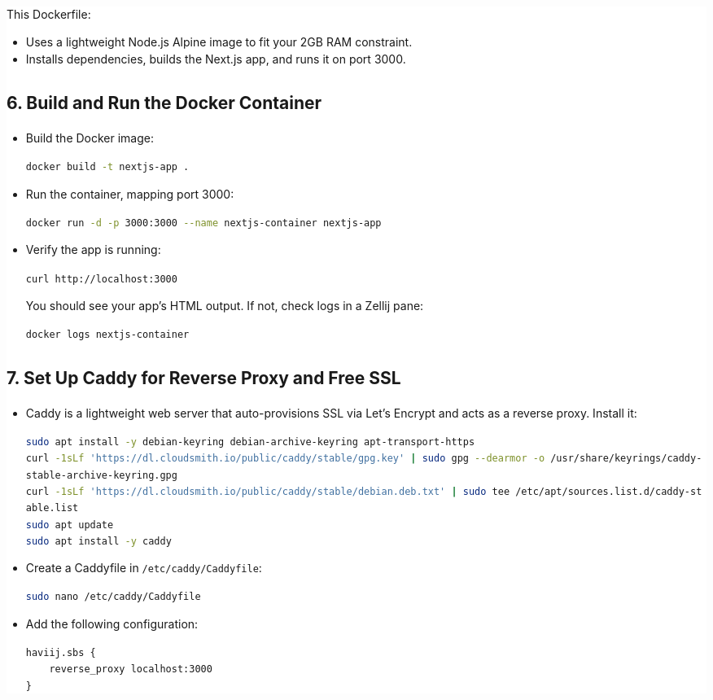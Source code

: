   ```dockerfile
  ```

  This Dockerfile:

  - Uses a lightweight Node.js Alpine image to fit your 2GB RAM constraint.
  - Installs dependencies, builds the Next.js app, and runs it on port 3000.

## 6. Build and Run the Docker Container

- Build the Docker image:

  ```bash
  docker build -t nextjs-app .
  ```

- Run the container, mapping port 3000:

  ```bash
  docker run -d -p 3000:3000 --name nextjs-container nextjs-app
  ```

- Verify the app is running:

  ```bash
  curl http://localhost:3000
  ```

  You should see your app’s HTML output. If not, check logs in a Zellij pane:

  ```bash
  docker logs nextjs-container
  ```

## 7. Set Up Caddy for Reverse Proxy and Free SSL

- Caddy is a lightweight web server that auto-provisions SSL via Let’s Encrypt and acts as a reverse proxy. Install it:

  ```bash
  sudo apt install -y debian-keyring debian-archive-keyring apt-transport-https
  curl -1sLf 'https://dl.cloudsmith.io/public/caddy/stable/gpg.key' | sudo gpg --dearmor -o /usr/share/keyrings/caddy-stable-archive-keyring.gpg
  curl -1sLf 'https://dl.cloudsmith.io/public/caddy/stable/debian.deb.txt' | sudo tee /etc/apt/sources.list.d/caddy-stable.list
  sudo apt update
  sudo apt install -y caddy
  ```

- Create a Caddyfile in `/etc/caddy/Caddyfile`:

  ```bash
  sudo nano /etc/caddy/Caddyfile
  ```

- Add the following configuration:

  ```text
  haviij.sbs {
      reverse_proxy localhost:3000
  }
  ```
